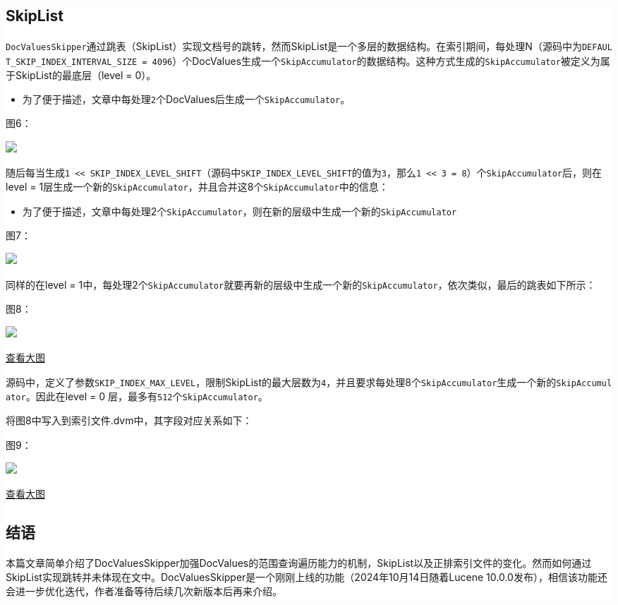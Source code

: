 ## SkipList

`DocValuesSkipper`通过跳表（SkipList）实现文档号的跳转，然而SkipList是一个多层的数据结构。在索引期间，每处理N（源码中为`DEFAULT_SKIP_INDEX_INTERVAL_SIZE = 4096`）个DocValues生成一个`SkipAccumulator`的数据结构。这种方式生成的`SkipAccumulator`被定义为属于SkipList的最底层（level = 0）。

- 为了便于描述，文章中每处理`2`个DocValues后生成一个`SkipAccumulator`。

图6：

<img src="http://www.amazingkoala.com.cn/uploads/lucene/Search/DocValuesSkipper/6.png"  width="">

随后每当生成`1 << SKIP_INDEX_LEVEL_SHIFT`（源码中`SKIP_INDEX_LEVEL_SHIFT`的值为`3`，那么`1 << 3 = 8`）个`SkipAccumulator`后，则在level = 1层生成一个新的`SkipAccumulator`，并且合并这8个`SkipAccumulator`中的信息：

- 为了便于描述，文章中每处理2个`SkipAccumulator`，则在新的层级中生成一个新的`SkipAccumulator`

图7：

<img src="http://www.amazingkoala.com.cn/uploads/lucene/Search/DocValuesSkipper/7.png"  width="1000">

同样的在level = 1中，每处理2个`SkipAccumulator`就要再新的层级中生成一个新的`SkipAccumulator`，依次类似，最后的跳表如下所示：

图8：

<img src="http://www.amazingkoala.com.cn/uploads/lucene/Search/DocValuesSkipper/8.png"  width="1000">

[查看大图](http://www.amazingkoala.com.cn/uploads/lucene/Search/DocValuesSkipper/skiplist.html)

源码中，定义了参数`SKIP_INDEX_MAX_LEVEL`，限制SkipList的最大层数为`4`，并且要求每处理8个`SkipAccumulator`生成一个新的`SkipAccumulator`。因此在level = 0 层，最多有`512`个`SkipAccumulator`。

将图8中写入到索引文件.dvm中，其字段对应关系如下：

图9：

<img src="http://www.amazingkoala.com.cn/uploads/lucene/Search/DocValuesSkipper/9.png"  width="1000">

[查看大图](http://www.amazingkoala.com.cn/uploads/lucene/Search/DocValuesSkipper/relation.html)

## 结语

本篇文章简单介绍了DocValuesSkipper加强DocValues的范围查询遍历能力的机制，SkipList以及正排索引文件的变化。然而如何通过SkipList实现跳转并未体现在文中。DocValuesSkipper是一个刚刚上线的功能（2024年10月14日随着Lucene 10.0.0发布），相信该功能还会进一步优化迭代，作者准备等待后续几次新版本后再来介绍。